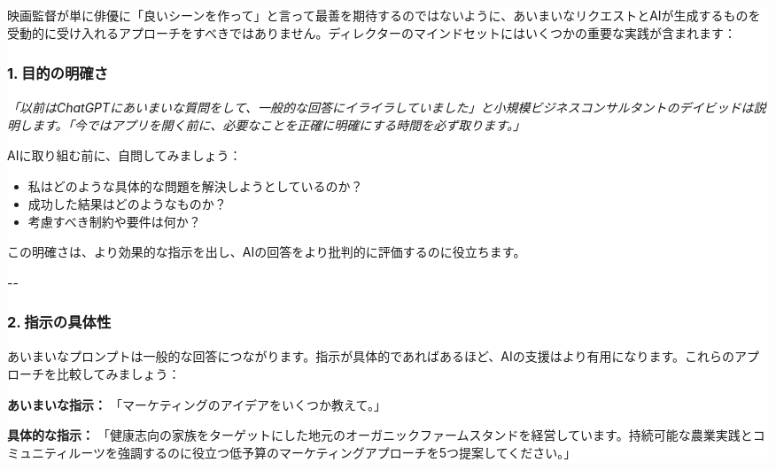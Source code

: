 映画監督が単に俳優に「良いシーンを作って」と言って最善を期待するのではないように、あいまいなリクエストとAIが生成するものを受動的に受け入れるアプローチをすべきではありません。ディレクターのマインドセットにはいくつかの重要な実践が含まれます：

### 1. 目的の明確さ

*「以前はChatGPTにあいまいな質問をして、一般的な回答にイライラしていました」*と小規模ビジネスコンサルタントのデイビッドは説明します。*「今ではアプリを開く前に、必要なことを正確に明確にする時間を必ず取ります。」*

AIに取り組む前に、自問してみましょう：

- 私はどのような具体的な問題を解決しようとしているのか？
- 成功した結果はどのようなものか？
- 考慮すべき制約や要件は何か？

この明確さは、より効果的な指示を出し、AIの回答をより批判的に評価するのに役立ちます。

--

### 2. 指示の具体性

あいまいなプロンプトは一般的な回答につながります。指示が具体的であればあるほど、AIの支援はより有用になります。これらのアプローチを比較してみましょう：

**あいまいな指示：** 「マーケティングのアイデアをいくつか教えて。」

**具体的な指示：** 「健康志向の家族をターゲットにした地元のオーガニックファームスタンドを経営しています。持続可能な農業実践とコミュニティルーツを強調するのに役立つ低予算のマーケティングアプローチを5つ提案してください。」
